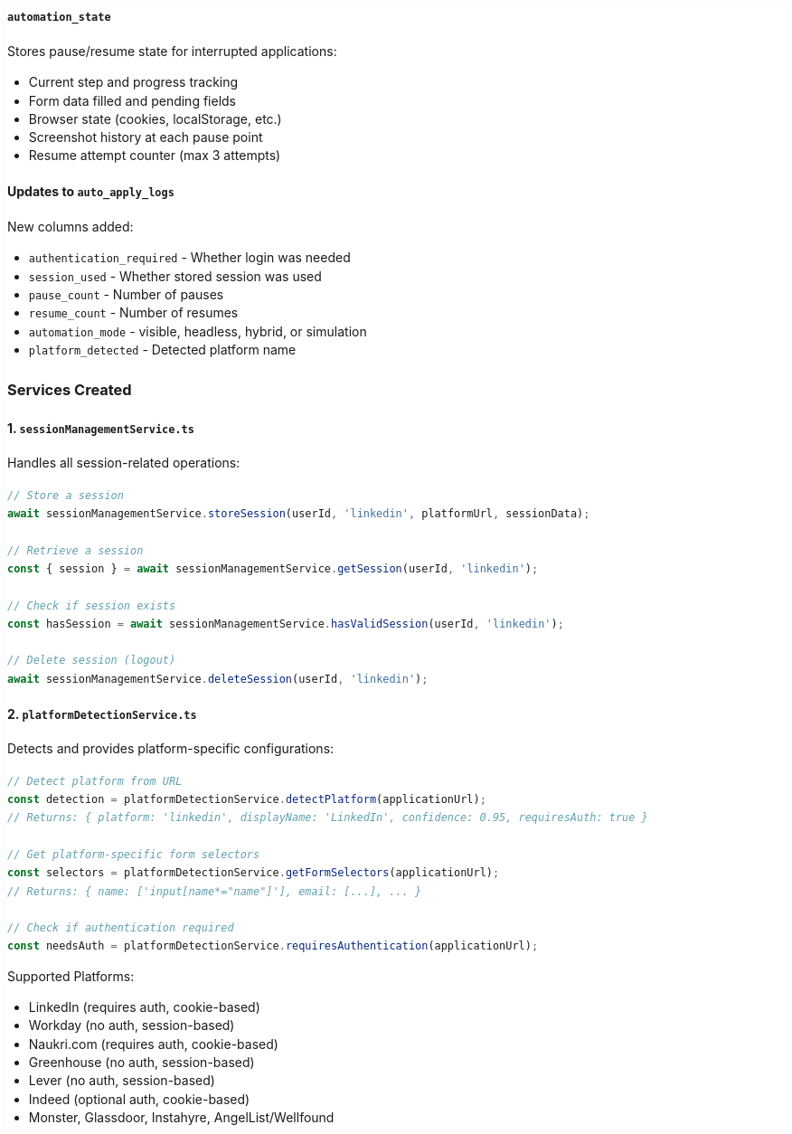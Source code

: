 #### `automation_state`
Stores pause/resume state for interrupted applications:
- Current step and progress tracking
- Form data filled and pending fields
- Browser state (cookies, localStorage, etc.)
- Screenshot history at each pause point
- Resume attempt counter (max 3 attempts)

#### Updates to `auto_apply_logs`
New columns added:
- `authentication_required` - Whether login was needed
- `session_used` - Whether stored session was used
- `pause_count` - Number of pauses
- `resume_count` - Number of resumes
- `automation_mode` - visible, headless, hybrid, or simulation
- `platform_detected` - Detected platform name

### Services Created

#### 1. `sessionManagementService.ts`
Handles all session-related operations:
```typescript
// Store a session
await sessionManagementService.storeSession(userId, 'linkedin', platformUrl, sessionData);

// Retrieve a session
const { session } = await sessionManagementService.getSession(userId, 'linkedin');

// Check if session exists
const hasSession = await sessionManagementService.hasValidSession(userId, 'linkedin');

// Delete session (logout)
await sessionManagementService.deleteSession(userId, 'linkedin');
```

#### 2. `platformDetectionService.ts`
Detects and provides platform-specific configurations:
```typescript
// Detect platform from URL
const detection = platformDetectionService.detectPlatform(applicationUrl);
// Returns: { platform: 'linkedin', displayName: 'LinkedIn', confidence: 0.95, requiresAuth: true }

// Get platform-specific form selectors
const selectors = platformDetectionService.getFormSelectors(applicationUrl);
// Returns: { name: ['input[name*="name"]'], email: [...], ... }

// Check if authentication required
const needsAuth = platformDetectionService.requiresAuthentication(applicationUrl);
```

Supported Platforms:
- LinkedIn (requires auth, cookie-based)
- Workday (no auth, session-based)
- Naukri.com (requires auth, cookie-based)
- Greenhouse (no auth, session-based)
- Lever (no auth, session-based)
- Indeed (optional auth, cookie-based)
- Monster, Glassdoor, Instahyre, AngelList/Wellfound

